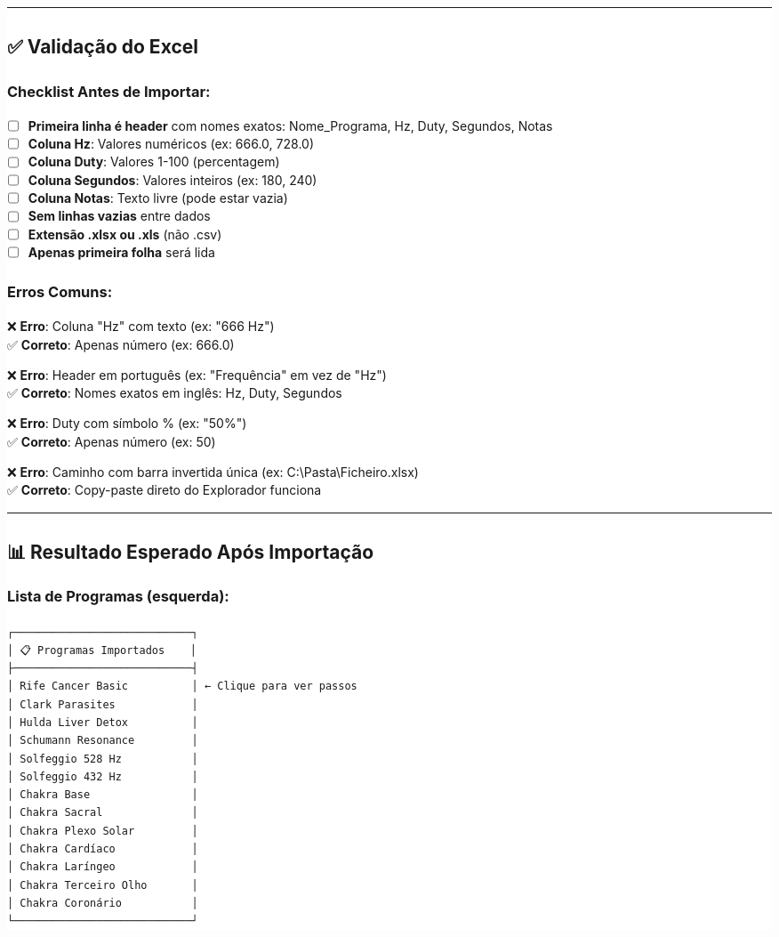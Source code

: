 
---

## ✅ Validação do Excel

### Checklist Antes de Importar:

- [ ] **Primeira linha é header** com nomes exatos: Nome_Programa, Hz, Duty, Segundos, Notas
- [ ] **Coluna Hz**: Valores numéricos (ex: 666.0, 728.0)
- [ ] **Coluna Duty**: Valores 1-100 (percentagem)
- [ ] **Coluna Segundos**: Valores inteiros (ex: 180, 240)
- [ ] **Coluna Notas**: Texto livre (pode estar vazia)
- [ ] **Sem linhas vazias** entre dados
- [ ] **Extensão .xlsx ou .xls** (não .csv)
- [ ] **Apenas primeira folha** será lida

### Erros Comuns:

❌ **Erro**: Coluna "Hz" com texto (ex: "666 Hz")  
✅ **Correto**: Apenas número (ex: 666.0)

❌ **Erro**: Header em português (ex: "Frequência" em vez de "Hz")  
✅ **Correto**: Nomes exatos em inglês: Hz, Duty, Segundos

❌ **Erro**: Duty com símbolo % (ex: "50%")  
✅ **Correto**: Apenas número (ex: 50)

❌ **Erro**: Caminho com barra invertida única (ex: C:\Pasta\Ficheiro.xlsx)  
✅ **Correto**: Copy-paste direto do Explorador funciona

---

## 📊 Resultado Esperado Após Importação

### Lista de Programas (esquerda):
```
┌────────────────────────────┐
│ 📋 Programas Importados    │
├────────────────────────────┤
│ Rife Cancer Basic          │ ← Clique para ver passos
│ Clark Parasites            │
│ Hulda Liver Detox          │
│ Schumann Resonance         │
│ Solfeggio 528 Hz           │
│ Solfeggio 432 Hz           │
│ Chakra Base                │
│ Chakra Sacral              │
│ Chakra Plexo Solar         │
│ Chakra Cardíaco            │
│ Chakra Laríngeo            │
│ Chakra Terceiro Olho       │
│ Chakra Coronário           │
└────────────────────────────┘
```
